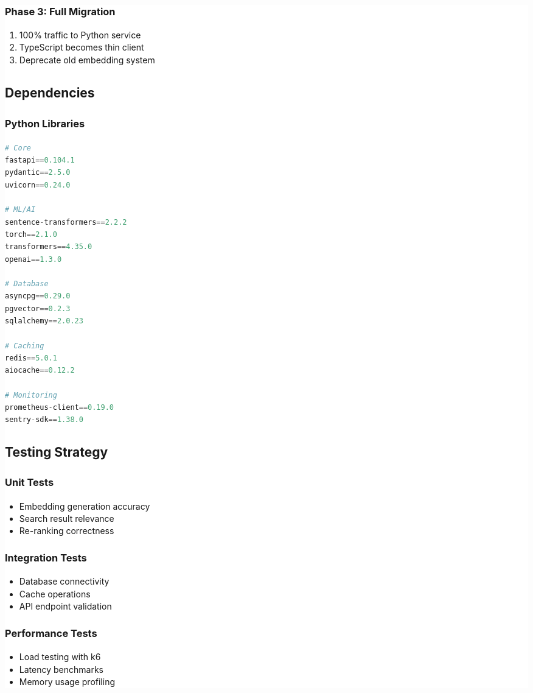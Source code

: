 ### Phase 3: Full Migration
1. 100% traffic to Python service
2. TypeScript becomes thin client
3. Deprecate old embedding system

## Dependencies

### Python Libraries
```python
# Core
fastapi==0.104.1
pydantic==2.5.0
uvicorn==0.24.0

# ML/AI
sentence-transformers==2.2.2
torch==2.1.0
transformers==4.35.0
openai==1.3.0

# Database
asyncpg==0.29.0
pgvector==0.2.3
sqlalchemy==2.0.23

# Caching
redis==5.0.1
aiocache==0.12.2

# Monitoring
prometheus-client==0.19.0
sentry-sdk==1.38.0
```

## Testing Strategy

### Unit Tests
- Embedding generation accuracy
- Search result relevance
- Re-ranking correctness

### Integration Tests
- Database connectivity
- Cache operations
- API endpoint validation

### Performance Tests
- Load testing with k6
- Latency benchmarks
- Memory usage profiling
